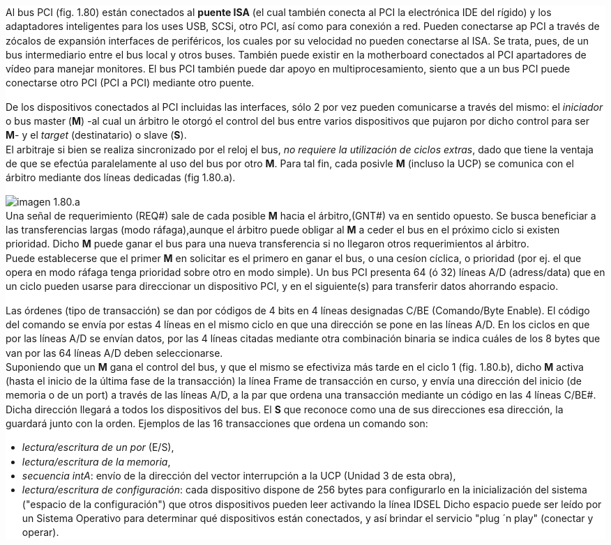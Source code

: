 Al bus PCI (fig. 1.80) están conectados al **puente ISA** (el cual también conecta al PCI la electrónica
IDE del rígido) y los adaptadores inteligentes para los uses USB, SCSi, otro PCI, así como para
conexión a red. Pueden conectarse ap PCI a través de zócalos de expansión interfaces de periféricos, 
los cuales por su velocidad no pueden conectarse al ISA. Se trata, pues, de un bus intermediario
entre el bus local y otros buses. También puede existir en la motherboard conectados al PCI apartadores 
de vídeo para manejar monitores. El bus PCI también puede dar apoyo en multiprocesamiento,
siento que a un bus PCI puede conectarse otro PCI (PCI a PCI) mediante otro puente.

De los dispositivos conectados al PCI incluidas las interfaces, sólo 2 por vez pueden comunicarse a 
través del mismo: el *iniciador* o bus master (**M**) -al cual un árbitro le otorgó el control del bus entre
varios dispositivos que pujaron por dicho control para ser **M**- y el *target* (destinatario) o slave (**S**).  
El  arbitraje si bien se realiza sincronizado por el reloj el bus, *no requiere la utilización de ciclos extras*,
dado que tiene la ventaja de que se efectúa paralelamente al uso del bus por otro **M**. Para tal fin, cada 
posivle **M** (incluso la UCP) se comunica con el árbitro mediante dos líneas dedicadas (fig 1.80.a).

![imagen 1.80.a](1.80.ajpg)  
Una señal de requerimiento (REQ#) sale de cada posible **M** hacia el árbitro,(GNT#) va en sentido opuesto.
Se busca beneficiar a las transferencias largas (modo ráfaga),aunque el árbitro puede obligar al **M** a
ceder el bus en el próximo ciclo si existen prioridad. Dicho **M** puede ganar el bus para una nueva transferencia 
si no llegaron otros requerimientos al árbitro.  
Puede establecerse que el primer **M** en solicitar es el primero en ganar el bus, o una cesíon cíclica, o 
prioridad (por ej. el que opera en modo ráfaga tenga prioridad sobre otro en modo simple).
Un bus PCI presenta 64 (ó 32) líneas A/D (adress/data) que en un ciclo pueden usarse para
direccionar un dispositivo PCI, y en el siguiente(s) para transferir datos ahorrando espacio.

Las órdenes (tipo de transacción) se dan por códigos de 4 bits en 4 líneas designadas C/BE
(Comando/Byte Enable). El código del comando se envía por estas 4 líneas en el mismo ciclo en
que una dirección se pone en las líneas A/D. En los ciclos en que por las líneas A/D se envían
datos, por las 4 líneas citadas mediante otra combinación binaria se indica cuáles de los 8 bytes que
van por las 64 líneas A/D deben seleccionarse.  
Suponiendo que un **M** gana el control del bus, y que el mismo se efectiviza más tarde en el ciclo 1 
(fig. 1.80.b), dicho **M** activa (hasta el inicio de la última fase de la transacción) la línea Frame de 
transacción en curso, y envía una dirección del inicio (de memoria o de un port) a través de las líneas 
A/D, a la par que ordena una transacción mediante un código en las 4 líneas C/BE#. Dicha dirección
llegará a todos los dispositivos del bus. El **S** que reconoce como una de sus direcciones esa dirección, 
la guardará junto con la orden. Ejemplos de las 16 transacciones que ordena un comando son: 
- *lectura/escritura de un por* (E/S),
- *lectura/escritura de la memoria*,
- *secuencia intA*: envío de la dirección del vector interrupción a la UCP (Unidad 3 de esta obra),
- *lectura/escritura de configuración*: cada dispositivo dispone de 256 bytes para configurarlo en la
   inicialización del sistema ("espacio de la configuración") que otros dispositivos pueden leer activando
   la línea IDSEL Dicho espacio puede ser leído por un Sistema Operativo para determinar
   qué dispositivos están conectados, y así brindar el servicio "plug ´n play" (conectar y operar).
